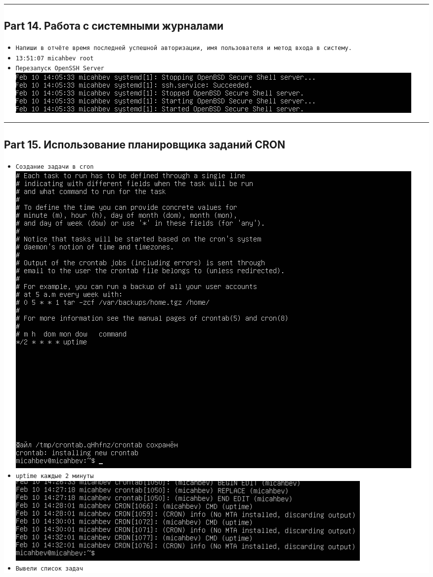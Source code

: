 
---

## Part 14. Работа с системными журналами
- ``Напиши в отчёте время последней успешной авторизации, имя пользователя и метод входа в систему.``<br>
- ``13:51:07 micahbev root ``<br>
- ``Перезапуск OpenSSH Server``<br>
![alt text](<q14 restart.png>)<br>

---

## Part 15. Использование планировщика заданий CRON
- ``Создание задачи в cron``<br>
![alt text](q15.png)<br>
- ``uptime каждые 2 минуты``<br>
![alt text](<15q uptime.png>)<br>
- ``Вывели список задач``<br>